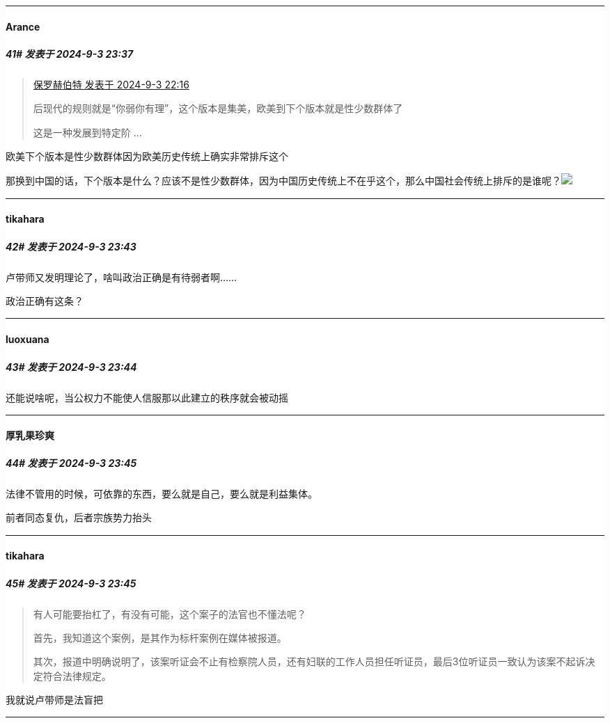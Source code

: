 
*****

####  Arance  
##### 41#       发表于 2024-9-3 23:37

<blockquote><a href="httphttps://bbs.saraba1st.com/2b/forum.php?mod=redirect&amp;goto=findpost&amp;pid=66103515&amp;ptid=2197858" target="_blank">保罗赫伯特 发表于 2024-9-3 22:16</a>

后现代的规则就是“你弱你有理”，这个版本是集美，欧美到下个版本就是性少数群体了

这是一种发展到特定阶 ...</blockquote>
欧美下个版本是性少数群体因为欧美历史传统上确实非常排斥这个

那换到中国的话，下个版本是什么？应该不是性少数群体，因为中国历史传统上不在乎这个，那么中国社会传统上排斥的是谁呢？<img src="https://static.saraba1st.com/image/smiley/face2017/049.png" referrerpolicy="no-referrer">


*****

####  tikahara  
##### 42#       发表于 2024-9-3 23:43

卢带师又发明理论了，啥叫政治正确是有待弱者啊……

政治正确有这条？

*****

####  luoxuana  
##### 43#       发表于 2024-9-3 23:44

还能说啥呢，当公权力不能使人信服那以此建立的秩序就会被动摇

*****

####  厚乳果珍爽  
##### 44#       发表于 2024-9-3 23:45

法律不管用的时候，可依靠的东西，要么就是自己，要么就是利益集体。

前者同态复仇，后者宗族势力抬头

*****

####  tikahara  
##### 45#       发表于 2024-9-3 23:45

<blockquote>有人可能要抬杠了，有没有可能，这个案子的法官也不懂法呢？

首先，我知道这个案例，是其作为标杆案例在媒体被报道。

其次，报道中明确说明了，该案听证会不止有检察院人员，还有妇联的工作人员担任听证员，最后3位听证员一致认为该案不起诉决定符合法律规定。</blockquote>

我就说卢带师是法盲把

*****
